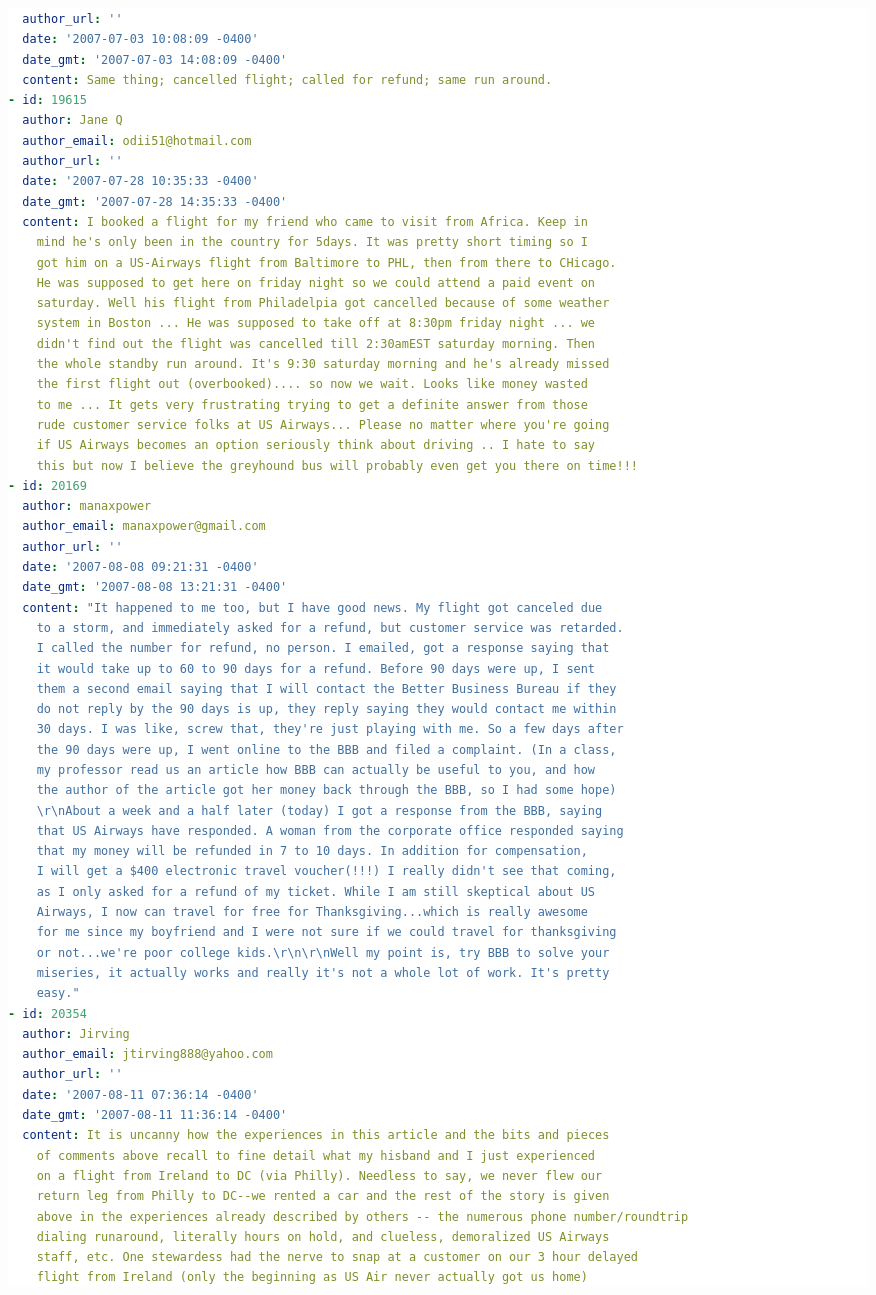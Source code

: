 ```yaml
  author_url: ''
  date: '2007-07-03 10:08:09 -0400'
  date_gmt: '2007-07-03 14:08:09 -0400'
  content: Same thing; cancelled flight; called for refund; same run around.
- id: 19615
  author: Jane Q
  author_email: odii51@hotmail.com
  author_url: ''
  date: '2007-07-28 10:35:33 -0400'
  date_gmt: '2007-07-28 14:35:33 -0400'
  content: I booked a flight for my friend who came to visit from Africa. Keep in
    mind he's only been in the country for 5days. It was pretty short timing so I
    got him on a US-Airways flight from Baltimore to PHL, then from there to CHicago.
    He was supposed to get here on friday night so we could attend a paid event on
    saturday. Well his flight from Philadelpia got cancelled because of some weather
    system in Boston ... He was supposed to take off at 8:30pm friday night ... we
    didn't find out the flight was cancelled till 2:30amEST saturday morning. Then
    the whole standby run around. It's 9:30 saturday morning and he's already missed
    the first flight out (overbooked).... so now we wait. Looks like money wasted
    to me ... It gets very frustrating trying to get a definite answer from those
    rude customer service folks at US Airways... Please no matter where you're going
    if US Airways becomes an option seriously think about driving .. I hate to say
    this but now I believe the greyhound bus will probably even get you there on time!!!
- id: 20169
  author: manaxpower
  author_email: manaxpower@gmail.com
  author_url: ''
  date: '2007-08-08 09:21:31 -0400'
  date_gmt: '2007-08-08 13:21:31 -0400'
  content: "It happened to me too, but I have good news. My flight got canceled due
    to a storm, and immediately asked for a refund, but customer service was retarded.
    I called the number for refund, no person. I emailed, got a response saying that
    it would take up to 60 to 90 days for a refund. Before 90 days were up, I sent
    them a second email saying that I will contact the Better Business Bureau if they
    do not reply by the 90 days is up, they reply saying they would contact me within
    30 days. I was like, screw that, they're just playing with me. So a few days after
    the 90 days were up, I went online to the BBB and filed a complaint. (In a class,
    my professor read us an article how BBB can actually be useful to you, and how
    the author of the article got her money back through the BBB, so I had some hope)
    \r\nAbout a week and a half later (today) I got a response from the BBB, saying
    that US Airways have responded. A woman from the corporate office responded saying
    that my money will be refunded in 7 to 10 days. In addition for compensation,
    I will get a $400 electronic travel voucher(!!!) I really didn't see that coming,
    as I only asked for a refund of my ticket. While I am still skeptical about US
    Airways, I now can travel for free for Thanksgiving...which is really awesome
    for me since my boyfriend and I were not sure if we could travel for thanksgiving
    or not...we're poor college kids.\r\n\r\nWell my point is, try BBB to solve your
    miseries, it actually works and really it's not a whole lot of work. It's pretty
    easy."
- id: 20354
  author: Jirving
  author_email: jtirving888@yahoo.com
  author_url: ''
  date: '2007-08-11 07:36:14 -0400'
  date_gmt: '2007-08-11 11:36:14 -0400'
  content: It is uncanny how the experiences in this article and the bits and pieces
    of comments above recall to fine detail what my hisband and I just experienced
    on a flight from Ireland to DC (via Philly). Needless to say, we never flew our
    return leg from Philly to DC--we rented a car and the rest of the story is given
    above in the experiences already described by others -- the numerous phone number/roundtrip
    dialing runaround, literally hours on hold, and clueless, demoralized US Airways
    staff, etc. One stewardess had the nerve to snap at a customer on our 3 hour delayed
    flight from Ireland (only the beginning as US Air never actually got us home)
```